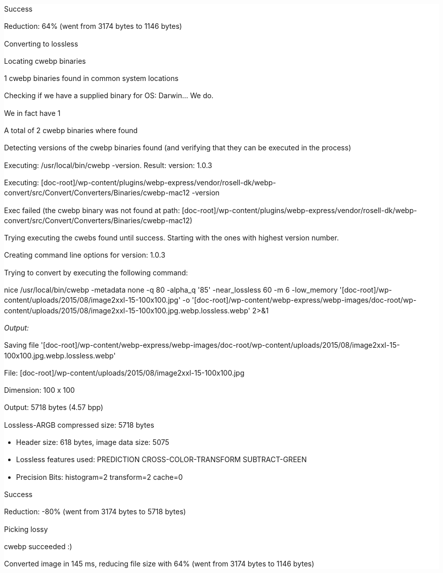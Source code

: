 Success

Reduction: 64% (went from 3174 bytes to 1146 bytes)


Converting to lossless

Locating cwebp binaries

1 cwebp binaries found in common system locations

Checking if we have a supplied binary for OS: Darwin... We do.

We in fact have 1

A total of 2 cwebp binaries where found

Detecting versions of the cwebp binaries found (and verifying that they can be executed in the process)

Executing: /usr/local/bin/cwebp -version. Result: version: 1.0.3

Executing: [doc-root]/wp-content/plugins/webp-express/vendor/rosell-dk/webp-convert/src/Convert/Converters/Binaries/cwebp-mac12 -version

Exec failed (the cwebp binary was not found at path: [doc-root]/wp-content/plugins/webp-express/vendor/rosell-dk/webp-convert/src/Convert/Converters/Binaries/cwebp-mac12)

Trying executing the cwebs found until success. Starting with the ones with highest version number.

Creating command line options for version: 1.0.3

Trying to convert by executing the following command:

nice /usr/local/bin/cwebp -metadata none -q 80 -alpha_q '85' -near_lossless 60 -m 6 -low_memory '[doc-root]/wp-content/uploads/2015/08/image2xxl-15-100x100.jpg' -o '[doc-root]/wp-content/webp-express/webp-images/doc-root/wp-content/uploads/2015/08/image2xxl-15-100x100.jpg.webp.lossless.webp' 2>&1


*Output:* 

Saving file '[doc-root]/wp-content/webp-express/webp-images/doc-root/wp-content/uploads/2015/08/image2xxl-15-100x100.jpg.webp.lossless.webp'

File:      [doc-root]/wp-content/uploads/2015/08/image2xxl-15-100x100.jpg

Dimension: 100 x 100

Output:    5718 bytes (4.57 bpp)

Lossless-ARGB compressed size: 5718 bytes

  * Header size: 618 bytes, image data size: 5075

  * Lossless features used: PREDICTION CROSS-COLOR-TRANSFORM SUBTRACT-GREEN

  * Precision Bits: histogram=2 transform=2 cache=0


Success

Reduction: -80% (went from 3174 bytes to 5718 bytes)


Picking lossy

cwebp succeeded :)


Converted image in 145 ms, reducing file size with 64% (went from 3174 bytes to 1146 bytes)

